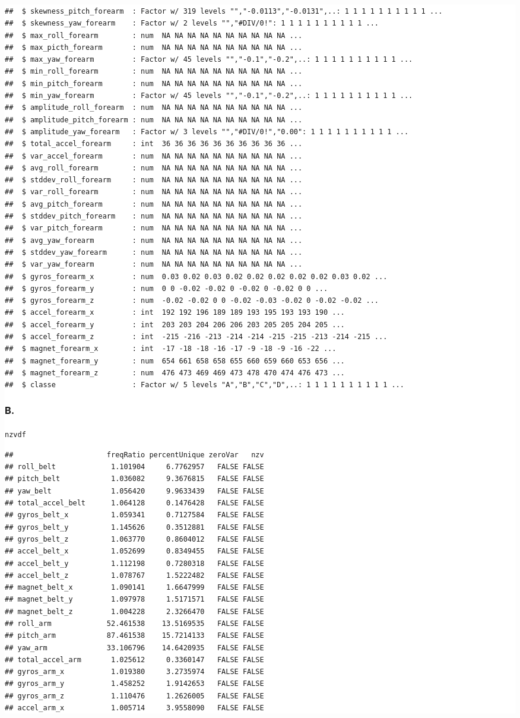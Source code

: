 ```
##  $ skewness_pitch_forearm  : Factor w/ 319 levels "","-0.0113","-0.0131",..: 1 1 1 1 1 1 1 1 1 1 ...
##  $ skewness_yaw_forearm    : Factor w/ 2 levels "","#DIV/0!": 1 1 1 1 1 1 1 1 1 1 ...
##  $ max_roll_forearm        : num  NA NA NA NA NA NA NA NA NA NA ...
##  $ max_picth_forearm       : num  NA NA NA NA NA NA NA NA NA NA ...
##  $ max_yaw_forearm         : Factor w/ 45 levels "","-0.1","-0.2",..: 1 1 1 1 1 1 1 1 1 1 ...
##  $ min_roll_forearm        : num  NA NA NA NA NA NA NA NA NA NA ...
##  $ min_pitch_forearm       : num  NA NA NA NA NA NA NA NA NA NA ...
##  $ min_yaw_forearm         : Factor w/ 45 levels "","-0.1","-0.2",..: 1 1 1 1 1 1 1 1 1 1 ...
##  $ amplitude_roll_forearm  : num  NA NA NA NA NA NA NA NA NA NA ...
##  $ amplitude_pitch_forearm : num  NA NA NA NA NA NA NA NA NA NA ...
##  $ amplitude_yaw_forearm   : Factor w/ 3 levels "","#DIV/0!","0.00": 1 1 1 1 1 1 1 1 1 1 ...
##  $ total_accel_forearm     : int  36 36 36 36 36 36 36 36 36 36 ...
##  $ var_accel_forearm       : num  NA NA NA NA NA NA NA NA NA NA ...
##  $ avg_roll_forearm        : num  NA NA NA NA NA NA NA NA NA NA ...
##  $ stddev_roll_forearm     : num  NA NA NA NA NA NA NA NA NA NA ...
##  $ var_roll_forearm        : num  NA NA NA NA NA NA NA NA NA NA ...
##  $ avg_pitch_forearm       : num  NA NA NA NA NA NA NA NA NA NA ...
##  $ stddev_pitch_forearm    : num  NA NA NA NA NA NA NA NA NA NA ...
##  $ var_pitch_forearm       : num  NA NA NA NA NA NA NA NA NA NA ...
##  $ avg_yaw_forearm         : num  NA NA NA NA NA NA NA NA NA NA ...
##  $ stddev_yaw_forearm      : num  NA NA NA NA NA NA NA NA NA NA ...
##  $ var_yaw_forearm         : num  NA NA NA NA NA NA NA NA NA NA ...
##  $ gyros_forearm_x         : num  0.03 0.02 0.03 0.02 0.02 0.02 0.02 0.02 0.03 0.02 ...
##  $ gyros_forearm_y         : num  0 0 -0.02 -0.02 0 -0.02 0 -0.02 0 0 ...
##  $ gyros_forearm_z         : num  -0.02 -0.02 0 0 -0.02 -0.03 -0.02 0 -0.02 -0.02 ...
##  $ accel_forearm_x         : int  192 192 196 189 189 193 195 193 193 190 ...
##  $ accel_forearm_y         : int  203 203 204 206 206 203 205 205 204 205 ...
##  $ accel_forearm_z         : int  -215 -216 -213 -214 -214 -215 -215 -213 -214 -215 ...
##  $ magnet_forearm_x        : int  -17 -18 -18 -16 -17 -9 -18 -9 -16 -22 ...
##  $ magnet_forearm_y        : num  654 661 658 658 655 660 659 660 653 656 ...
##  $ magnet_forearm_z        : num  476 473 469 469 473 478 470 474 476 473 ...
##  $ classe                  : Factor w/ 5 levels "A","B","C","D",..: 1 1 1 1 1 1 1 1 1 1 ...
```

### B.

```r
nzvdf
```

```
##                      freqRatio percentUnique zeroVar   nzv
## roll_belt             1.101904     6.7762957   FALSE FALSE
## pitch_belt            1.036082     9.3676815   FALSE FALSE
## yaw_belt              1.056420     9.9633439   FALSE FALSE
## total_accel_belt      1.064128     0.1476428   FALSE FALSE
## gyros_belt_x          1.059341     0.7127584   FALSE FALSE
## gyros_belt_y          1.145626     0.3512881   FALSE FALSE
## gyros_belt_z          1.063770     0.8604012   FALSE FALSE
## accel_belt_x          1.052699     0.8349455   FALSE FALSE
## accel_belt_y          1.112198     0.7280318   FALSE FALSE
## accel_belt_z          1.078767     1.5222482   FALSE FALSE
## magnet_belt_x         1.090141     1.6647999   FALSE FALSE
## magnet_belt_y         1.097978     1.5171571   FALSE FALSE
## magnet_belt_z         1.004228     2.3266470   FALSE FALSE
## roll_arm             52.461538    13.5169535   FALSE FALSE
## pitch_arm            87.461538    15.7214133   FALSE FALSE
## yaw_arm              33.106796    14.6420935   FALSE FALSE
## total_accel_arm       1.025612     0.3360147   FALSE FALSE
## gyros_arm_x           1.019380     3.2735974   FALSE FALSE
## gyros_arm_y           1.458252     1.9142653   FALSE FALSE
## gyros_arm_z           1.110476     1.2626005   FALSE FALSE
## accel_arm_x           1.005714     3.9558090   FALSE FALSE
```